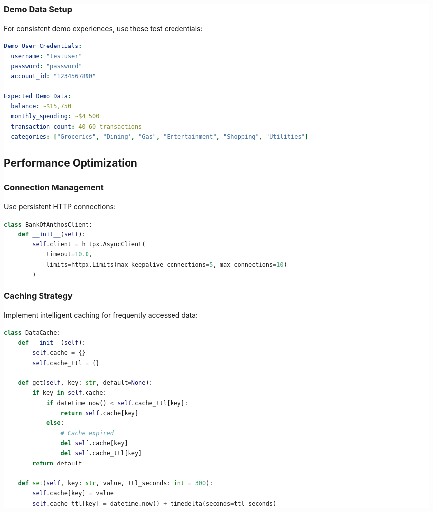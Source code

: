 ### Demo Data Setup

For consistent demo experiences, use these test credentials:

```yaml
Demo User Credentials:
  username: "testuser"
  password: "password"
  account_id: "1234567890"

Expected Demo Data:
  balance: ~$15,750
  monthly_spending: ~$4,500
  transaction_count: 40-60 transactions
  categories: ["Groceries", "Dining", "Gas", "Entertainment", "Shopping", "Utilities"]
```

## Performance Optimization

### Connection Management

Use persistent HTTP connections:

```python
class BankOfAnthosClient:
    def __init__(self):
        self.client = httpx.AsyncClient(
            timeout=10.0,
            limits=httpx.Limits(max_keepalive_connections=5, max_connections=10)
        )
```

### Caching Strategy

Implement intelligent caching for frequently accessed data:

```python
class DataCache:
    def __init__(self):
        self.cache = {}
        self.cache_ttl = {}
    
    def get(self, key: str, default=None):
        if key in self.cache:
            if datetime.now() < self.cache_ttl[key]:
                return self.cache[key]
            else:
                # Cache expired
                del self.cache[key]
                del self.cache_ttl[key]
        return default
    
    def set(self, key: str, value, ttl_seconds: int = 300):
        self.cache[key] = value
        self.cache_ttl[key] = datetime.now() + timedelta(seconds=ttl_seconds)
```
